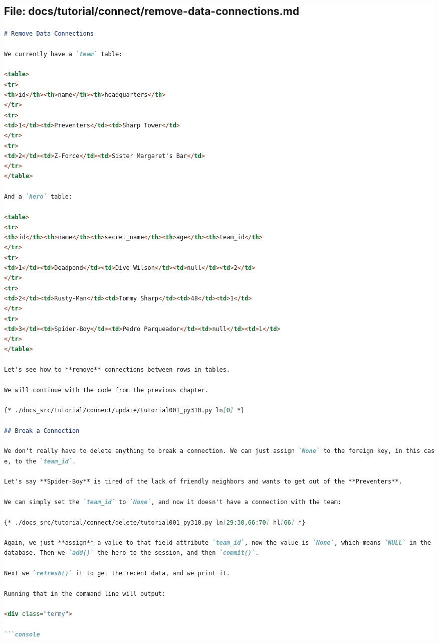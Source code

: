 ## File: docs/tutorial/connect/remove-data-connections.md
````markdown
# Remove Data Connections

We currently have a `team` table:

<table>
<tr>
<th>id</th><th>name</th><th>headquarters</th>
</tr>
<tr>
<td>1</td><td>Preventers</td><td>Sharp Tower</td>
</tr>
<tr>
<td>2</td><td>Z-Force</td><td>Sister Margaret's Bar</td>
</tr>
</table>

And a `hero` table:

<table>
<tr>
<th>id</th><th>name</th><th>secret_name</th><th>age</th><th>team_id</th>
</tr>
<tr>
<td>1</td><td>Deadpond</td><td>Dive Wilson</td><td>null</td><td>2</td>
</tr>
<tr>
<td>2</td><td>Rusty-Man</td><td>Tommy Sharp</td><td>48</td><td>1</td>
</tr>
<tr>
<td>3</td><td>Spider-Boy</td><td>Pedro Parqueador</td><td>null</td><td>1</td>
</tr>
</table>

Let's see how to **remove** connections between rows in tables.

We will continue with the code from the previous chapter.

{* ./docs_src/tutorial/connect/update/tutorial001_py310.py ln[0] *}

## Break a Connection

We don't really have to delete anything to break a connection. We can just assign `None` to the foreign key, in this case, to the `team_id`.

Let's say **Spider-Boy** is tired of the lack of friendly neighbors and wants to get out of the **Preventers**.

We can simply set the `team_id` to `None`, and now it doesn't have a connection with the team:

{* ./docs_src/tutorial/connect/delete/tutorial001_py310.py ln[29:30,66:70] hl[66] *}

Again, we just **assign** a value to that field attribute `team_id`, now the value is `None`, which means `NULL` in the database. Then we `add()` the hero to the session, and then `commit()`.

Next we `refresh()` it to get the recent data, and we print it.

Running that in the command line will output:

<div class="termy">

```console
````